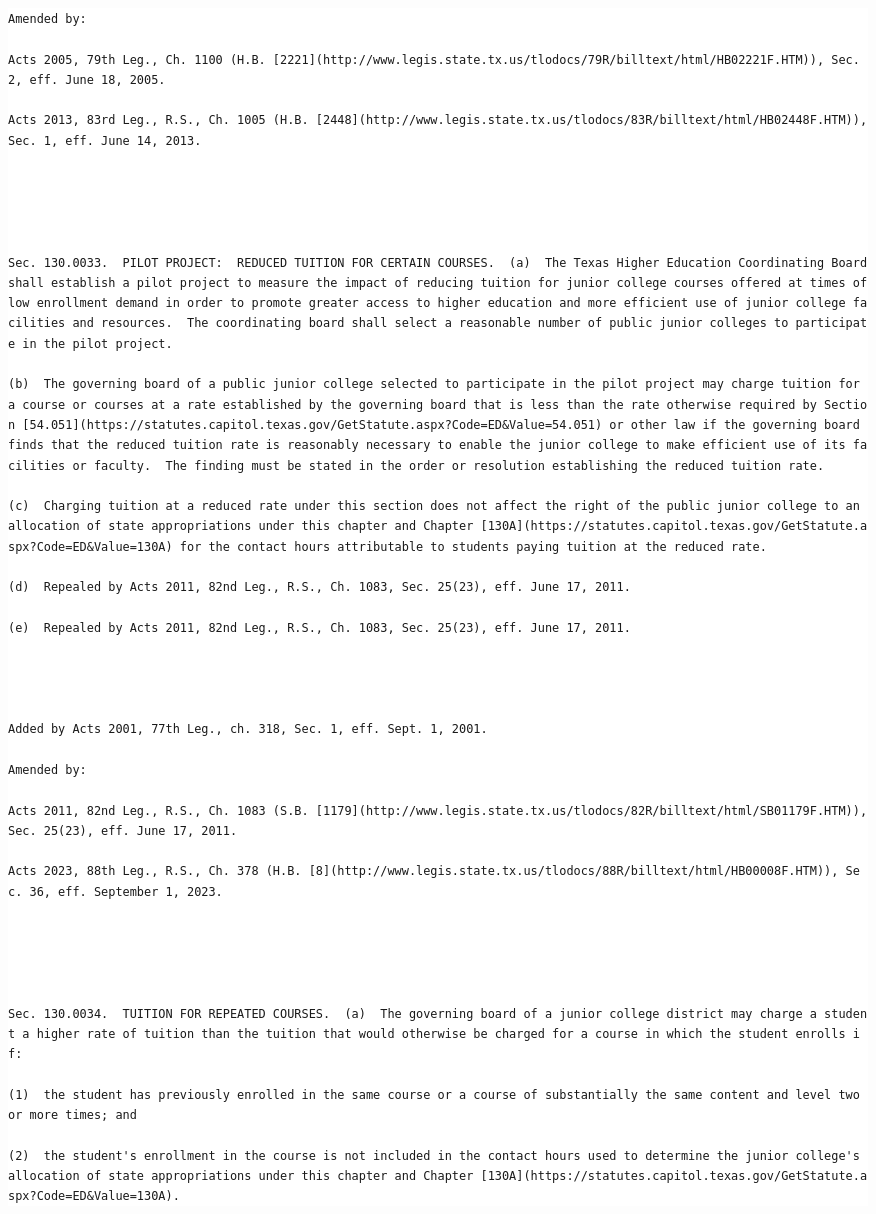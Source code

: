     Amended by: 
    
    Acts 2005, 79th Leg., Ch. 1100 (H.B. [2221](http://www.legis.state.tx.us/tlodocs/79R/billtext/html/HB02221F.HTM)), Sec. 2, eff. June 18, 2005.
    
    Acts 2013, 83rd Leg., R.S., Ch. 1005 (H.B. [2448](http://www.legis.state.tx.us/tlodocs/83R/billtext/html/HB02448F.HTM)), Sec. 1, eff. June 14, 2013.
    
    
    
    
    
    Sec. 130.0033.  PILOT PROJECT:  REDUCED TUITION FOR CERTAIN COURSES.  (a)  The Texas Higher Education Coordinating Board shall establish a pilot project to measure the impact of reducing tuition for junior college courses offered at times of low enrollment demand in order to promote greater access to higher education and more efficient use of junior college facilities and resources.  The coordinating board shall select a reasonable number of public junior colleges to participate in the pilot project.
    
    (b)  The governing board of a public junior college selected to participate in the pilot project may charge tuition for a course or courses at a rate established by the governing board that is less than the rate otherwise required by Section [54.051](https://statutes.capitol.texas.gov/GetStatute.aspx?Code=ED&Value=54.051) or other law if the governing board finds that the reduced tuition rate is reasonably necessary to enable the junior college to make efficient use of its facilities or faculty.  The finding must be stated in the order or resolution establishing the reduced tuition rate.
    
    (c)  Charging tuition at a reduced rate under this section does not affect the right of the public junior college to an allocation of state appropriations under this chapter and Chapter [130A](https://statutes.capitol.texas.gov/GetStatute.aspx?Code=ED&Value=130A) for the contact hours attributable to students paying tuition at the reduced rate.
    
    (d)  Repealed by Acts 2011, 82nd Leg., R.S., Ch. 1083, Sec. 25(23), eff. June 17, 2011.
    
    (e)  Repealed by Acts 2011, 82nd Leg., R.S., Ch. 1083, Sec. 25(23), eff. June 17, 2011.
    
    
    
    
    Added by Acts 2001, 77th Leg., ch. 318, Sec. 1, eff. Sept. 1, 2001.
    
    Amended by: 
    
    Acts 2011, 82nd Leg., R.S., Ch. 1083 (S.B. [1179](http://www.legis.state.tx.us/tlodocs/82R/billtext/html/SB01179F.HTM)), Sec. 25(23), eff. June 17, 2011.
    
    Acts 2023, 88th Leg., R.S., Ch. 378 (H.B. [8](http://www.legis.state.tx.us/tlodocs/88R/billtext/html/HB00008F.HTM)), Sec. 36, eff. September 1, 2023.
    
    
    
    
    
    Sec. 130.0034.  TUITION FOR REPEATED COURSES.  (a)  The governing board of a junior college district may charge a student a higher rate of tuition than the tuition that would otherwise be charged for a course in which the student enrolls if:
    
    (1)  the student has previously enrolled in the same course or a course of substantially the same content and level two or more times; and
    
    (2)  the student's enrollment in the course is not included in the contact hours used to determine the junior college's allocation of state appropriations under this chapter and Chapter [130A](https://statutes.capitol.texas.gov/GetStatute.aspx?Code=ED&Value=130A).
    